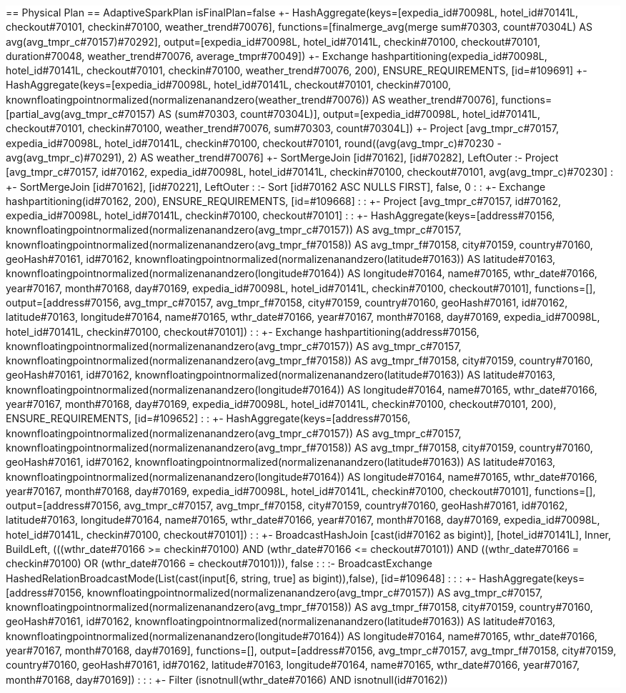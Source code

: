 == Physical Plan ==
AdaptiveSparkPlan isFinalPlan=false
+- HashAggregate(keys=[expedia_id#70098L, hotel_id#70141L, checkout#70101, checkin#70100, weather_trend#70076], functions=[finalmerge_avg(merge sum#70303, count#70304L) AS avg(avg_tmpr_c#70157)#70292], output=[expedia_id#70098L, hotel_id#70141L, checkin#70100, checkout#70101, duration#70048, weather_trend#70076, average_tmpr#70049])
   +- Exchange hashpartitioning(expedia_id#70098L, hotel_id#70141L, checkout#70101, checkin#70100, weather_trend#70076, 200), ENSURE_REQUIREMENTS, [id=#109691]
      +- HashAggregate(keys=[expedia_id#70098L, hotel_id#70141L, checkout#70101, checkin#70100, knownfloatingpointnormalized(normalizenanandzero(weather_trend#70076)) AS weather_trend#70076], functions=[partial_avg(avg_tmpr_c#70157) AS (sum#70303, count#70304L)], output=[expedia_id#70098L, hotel_id#70141L, checkout#70101, checkin#70100, weather_trend#70076, sum#70303, count#70304L])
         +- Project [avg_tmpr_c#70157, expedia_id#70098L, hotel_id#70141L, checkin#70100, checkout#70101, round((avg(avg_tmpr_c)#70230 - avg(avg_tmpr_c)#70291), 2) AS weather_trend#70076]
            +- SortMergeJoin [id#70162], [id#70282], LeftOuter
               :- Project [avg_tmpr_c#70157, id#70162, expedia_id#70098L, hotel_id#70141L, checkin#70100, checkout#70101, avg(avg_tmpr_c)#70230]
               :  +- SortMergeJoin [id#70162], [id#70221], LeftOuter
               :     :- Sort [id#70162 ASC NULLS FIRST], false, 0
               :     :  +- Exchange hashpartitioning(id#70162, 200), ENSURE_REQUIREMENTS, [id=#109668]
               :     :     +- Project [avg_tmpr_c#70157, id#70162, expedia_id#70098L, hotel_id#70141L, checkin#70100, checkout#70101]
               :     :        +- HashAggregate(keys=[address#70156, knownfloatingpointnormalized(normalizenanandzero(avg_tmpr_c#70157)) AS avg_tmpr_c#70157, knownfloatingpointnormalized(normalizenanandzero(avg_tmpr_f#70158)) AS avg_tmpr_f#70158, city#70159, country#70160, geoHash#70161, id#70162, knownfloatingpointnormalized(normalizenanandzero(latitude#70163)) AS latitude#70163, knownfloatingpointnormalized(normalizenanandzero(longitude#70164)) AS longitude#70164, name#70165, wthr_date#70166, year#70167, month#70168, day#70169, expedia_id#70098L, hotel_id#70141L, checkin#70100, checkout#70101], functions=[], output=[address#70156, avg_tmpr_c#70157, avg_tmpr_f#70158, city#70159, country#70160, geoHash#70161, id#70162, latitude#70163, longitude#70164, name#70165, wthr_date#70166, year#70167, month#70168, day#70169, expedia_id#70098L, hotel_id#70141L, checkin#70100, checkout#70101])
               :     :           +- Exchange hashpartitioning(address#70156, knownfloatingpointnormalized(normalizenanandzero(avg_tmpr_c#70157)) AS avg_tmpr_c#70157, knownfloatingpointnormalized(normalizenanandzero(avg_tmpr_f#70158)) AS avg_tmpr_f#70158, city#70159, country#70160, geoHash#70161, id#70162, knownfloatingpointnormalized(normalizenanandzero(latitude#70163)) AS latitude#70163, knownfloatingpointnormalized(normalizenanandzero(longitude#70164)) AS longitude#70164, name#70165, wthr_date#70166, year#70167, month#70168, day#70169, expedia_id#70098L, hotel_id#70141L, checkin#70100, checkout#70101, 200), ENSURE_REQUIREMENTS, [id=#109652]
               :     :              +- HashAggregate(keys=[address#70156, knownfloatingpointnormalized(normalizenanandzero(avg_tmpr_c#70157)) AS avg_tmpr_c#70157, knownfloatingpointnormalized(normalizenanandzero(avg_tmpr_f#70158)) AS avg_tmpr_f#70158, city#70159, country#70160, geoHash#70161, id#70162, knownfloatingpointnormalized(normalizenanandzero(latitude#70163)) AS latitude#70163, knownfloatingpointnormalized(normalizenanandzero(longitude#70164)) AS longitude#70164, name#70165, wthr_date#70166, year#70167, month#70168, day#70169, expedia_id#70098L, hotel_id#70141L, checkin#70100, checkout#70101], functions=[], output=[address#70156, avg_tmpr_c#70157, avg_tmpr_f#70158, city#70159, country#70160, geoHash#70161, id#70162, latitude#70163, longitude#70164, name#70165, wthr_date#70166, year#70167, month#70168, day#70169, expedia_id#70098L, hotel_id#70141L, checkin#70100, checkout#70101])
               :     :                 +- BroadcastHashJoin [cast(id#70162 as bigint)], [hotel_id#70141L], Inner, BuildLeft, (((wthr_date#70166 >= checkin#70100) AND (wthr_date#70166 <= checkout#70101)) AND ((wthr_date#70166 = checkin#70100) OR (wthr_date#70166 = checkout#70101))), false
               :     :                    :- BroadcastExchange HashedRelationBroadcastMode(List(cast(input[6, string, true] as bigint)),false), [id=#109648]
               :     :                    :  +- HashAggregate(keys=[address#70156, knownfloatingpointnormalized(normalizenanandzero(avg_tmpr_c#70157)) AS avg_tmpr_c#70157, knownfloatingpointnormalized(normalizenanandzero(avg_tmpr_f#70158)) AS avg_tmpr_f#70158, city#70159, country#70160, geoHash#70161, id#70162, knownfloatingpointnormalized(normalizenanandzero(latitude#70163)) AS latitude#70163, knownfloatingpointnormalized(normalizenanandzero(longitude#70164)) AS longitude#70164, name#70165, wthr_date#70166, year#70167, month#70168, day#70169], functions=[], output=[address#70156, avg_tmpr_c#70157, avg_tmpr_f#70158, city#70159, country#70160, geoHash#70161, id#70162, latitude#70163, longitude#70164, name#70165, wthr_date#70166, year#70167, month#70168, day#70169])
               :     :                    :     +- Filter (isnotnull(wthr_date#70166) AND isnotnull(id#70162))